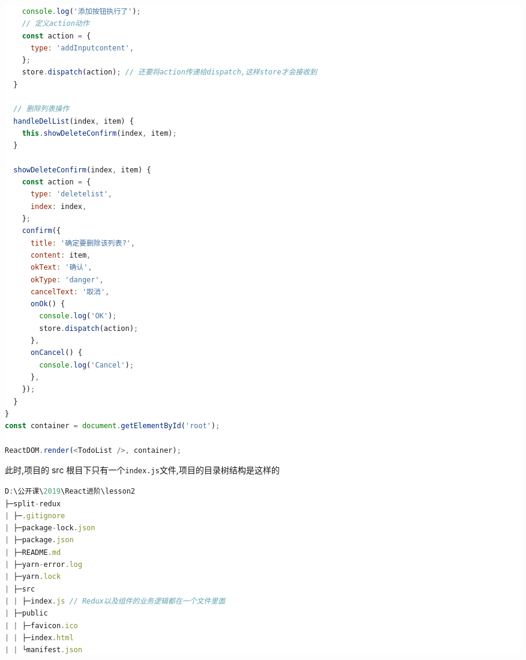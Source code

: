 ```js
    console.log('添加按钮执行了');
    // 定义action动作
    const action = {
      type: 'addInputcontent',
    };
    store.dispatch(action); // 还要将action传递给dispatch,这样store才会接收到
  }

  // 删除列表操作
  handleDelList(index, item) {
    this.showDeleteConfirm(index, item);
  }

  showDeleteConfirm(index, item) {
    const action = {
      type: 'deletelist',
      index: index,
    };
    confirm({
      title: '确定要删除该列表?',
      content: item,
      okText: '确认',
      okType: 'danger',
      cancelText: '取消',
      onOk() {
        console.log('OK');
        store.dispatch(action);
      },
      onCancel() {
        console.log('Cancel');
      },
    });
  }
}
const container = document.getElementById('root');

ReactDOM.render(<TodoList />, container);
```

此时,项目的 src 根目下只有一个`index.js`文件,项目的目录树结构是这样的

```js
D:\公开课\2019\React进阶\lesson2
├─split-redux
| ├─.gitignore
| ├─package-lock.json
| ├─package.json
| ├─README.md
| ├─yarn-error.log
| ├─yarn.lock
| ├─src
| | ├─index.js // Redux以及组件的业务逻辑都在一个文件里面
| ├─public
| | ├─favicon.ico
| | ├─index.html
| | └manifest.json
```
